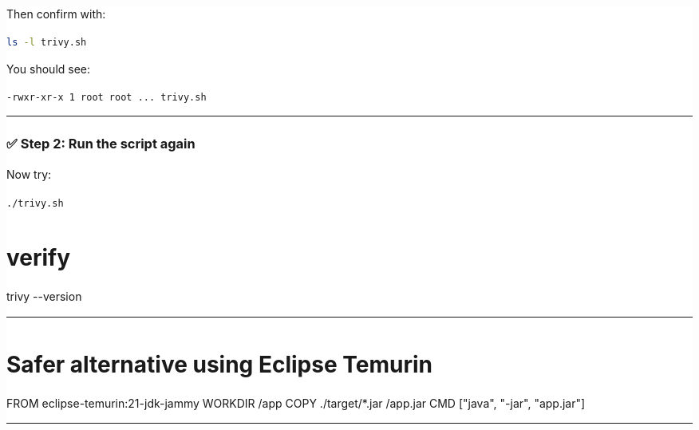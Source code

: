 Then confirm with:
```bash
ls -l trivy.sh
```

You should see:
```
-rwxr-xr-x 1 root root ... trivy.sh
```

---

### ✅ Step 2: Run the script again
Now try:
```bash
./trivy.sh
```
# verify 
trivy --version

---------------------------------------------------------------------------------------------------------------------------------------------------


# Safer alternative using Eclipse Temurin
FROM eclipse-temurin:21-jdk-jammy
WORKDIR /app
COPY ./target/*.jar /app.jar
CMD ["java", "-jar", "app.jar"]

---------------------------------------------------------------------------------------------------------------------------------------------------

